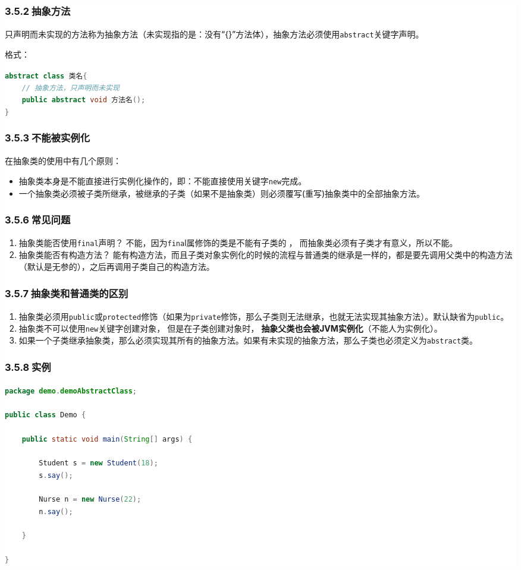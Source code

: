 ### 3.5.2 抽象方法

只声明而未实现的方法称为抽象方法（未实现指的是：没有“{}”方法体），抽象方法必须使用```abstract```关键字声明。

格式：

```java
abstract class 类名{
    // 抽象方法，只声明而未实现
    public abstract void 方法名();
}
```

### 3.5.3 不能被实例化

在抽象类的使用中有几个原则：

- 抽象类本身是不能直接进行实例化操作的，即：不能直接使用关键字```new```完成。
- 一个抽象类必须被子类所继承，被继承的子类（如果不是抽象类）则必须覆写(重写)抽象类中的全部抽象方法。

### 3.5.6 常见问题

1. 抽象类能否使用```final```声明？
   不能，因为```fina```l属修饰的类是不能有子类的 ， 而抽象类必须有子类才有意义，所以不能。
2. 抽象类能否有构造方法？
   能有构造方法，而且子类对象实例化的时候的流程与普通类的继承是一样的，都是要先调用父类中的构造方法（默认是无参的），之后再调用子类自己的构造方法。

### 3.5.7 抽象类和普通类的区别

1. 抽象类必须用```public```或```protected```修饰（如果为```private```修饰，那么子类则无法继承，也就无法实现其抽象方法）。默认缺省为```public```。
2. 抽象类不可以使用```new```关键字创建对象， 但是在子类创建对象时， **抽象父类也会被JVM实例化**（不能人为实例化）。
3. 如果一个子类继承抽象类，那么必须实现其所有的抽象方法。如果有未实现的抽象方法，那么子类也必须定义为```abstract```类。

### 3.5.8 实例

```java
package demo.demoAbstractClass;

public class Demo {

	public static void main(String[] args) {

		Student s = new Student(18);
		s.say();
		
		Nurse n = new Nurse(22);
		n.say();

	}

}
```
